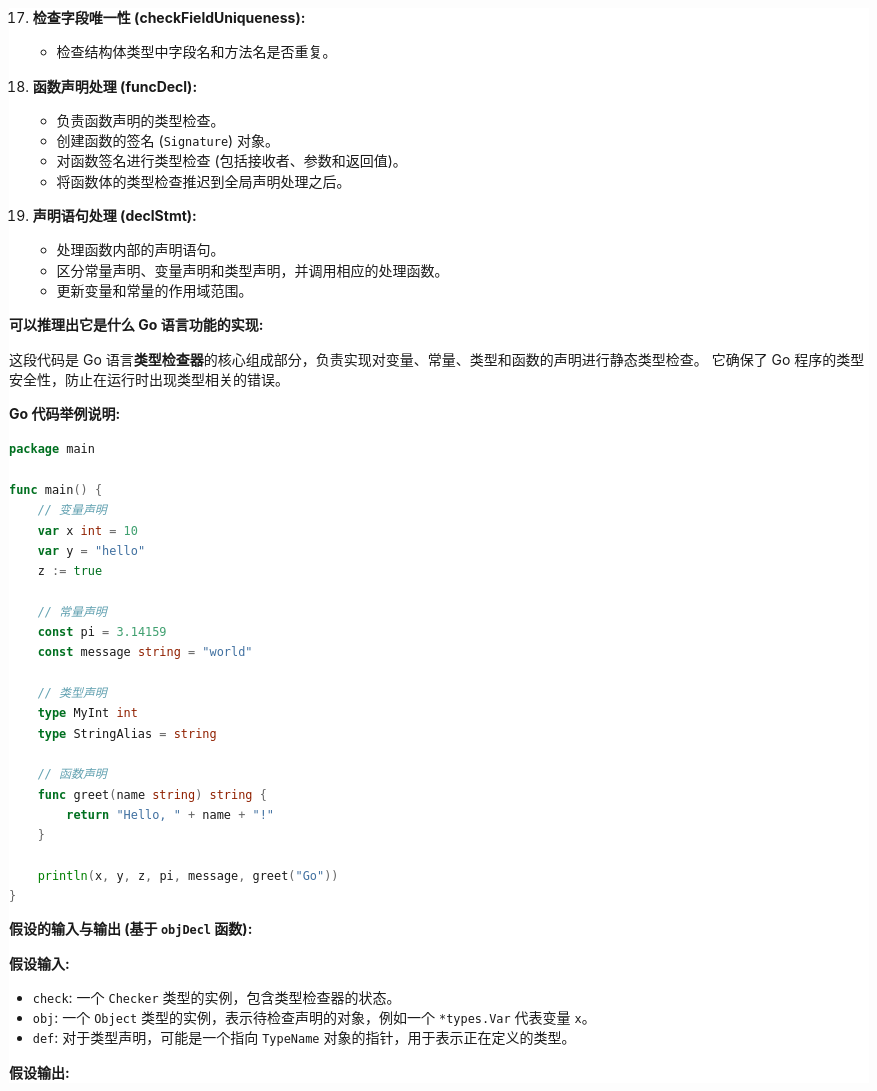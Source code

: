 17. **检查字段唯一性 (checkFieldUniqueness):**
    - 检查结构体类型中字段名和方法名是否重复。

18. **函数声明处理 (funcDecl):**
    - 负责函数声明的类型检查。
    - 创建函数的签名 (`Signature`) 对象。
    - 对函数签名进行类型检查 (包括接收者、参数和返回值)。
    - 将函数体的类型检查推迟到全局声明处理之后。

19. **声明语句处理 (declStmt):**
    - 处理函数内部的声明语句。
    - 区分常量声明、变量声明和类型声明，并调用相应的处理函数。
    - 更新变量和常量的作用域范围。

**可以推理出它是什么 Go 语言功能的实现:**

这段代码是 Go 语言**类型检查器**的核心组成部分，负责实现对变量、常量、类型和函数的声明进行静态类型检查。  它确保了 Go 程序的类型安全性，防止在运行时出现类型相关的错误。

**Go 代码举例说明:**

```go
package main

func main() {
	// 变量声明
	var x int = 10
	var y = "hello"
	z := true

	// 常量声明
	const pi = 3.14159
	const message string = "world"

	// 类型声明
	type MyInt int
	type StringAlias = string

	// 函数声明
	func greet(name string) string {
		return "Hello, " + name + "!"
	}

	println(x, y, z, pi, message, greet("Go"))
}
```

**假设的输入与输出 (基于 `objDecl` 函数):**

**假设输入:**

- `check`: 一个 `Checker` 类型的实例，包含类型检查器的状态。
- `obj`: 一个 `Object` 类型的实例，表示待检查声明的对象，例如一个 `*types.Var` 代表变量 `x`。
- `def`:  对于类型声明，可能是一个指向 `TypeName` 对象的指针，用于表示正在定义的类型。

**假设输出:**
